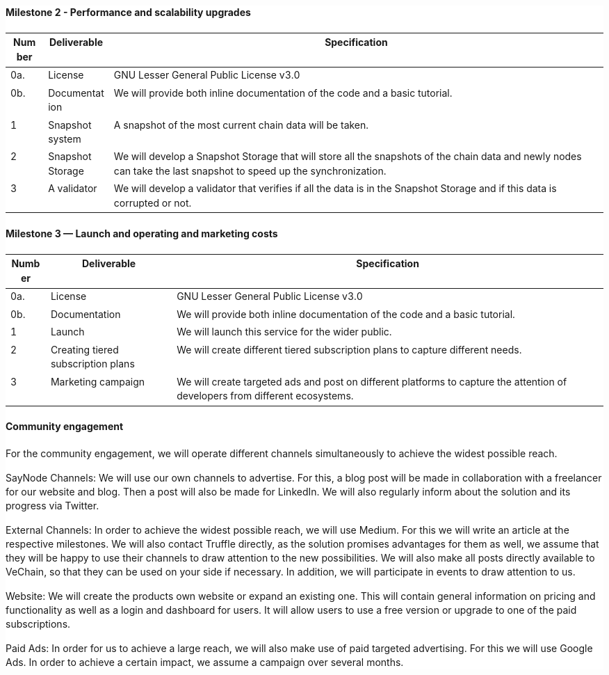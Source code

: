 #### Milestone 2 - Performance and scalability upgrades

| Number | Deliverable | Specification |
|-|-|-|
| 0a.| License | GNU Lesser General Public License v3.0 |
| 0b. | Documentation | We will provide both inline documentation of the code and a basic tutorial. |
| 1 | Snapshot system | A snapshot of the most current chain data will be taken. |
| 2 | Snapshot Storage | We will develop a Snapshot Storage that will store all the snapshots of the chain data and newly nodes can take the last snapshot to speed up the synchronization. |
| 3 | A validator | We will develop a validator that verifies if all the data is in the Snapshot Storage and if this data is corrupted or not. |


#### Milestone 3  —  Launch and operating and marketing costs

| Number | Deliverable | Specification |
|-|-|-|
| 0a.| License | GNU Lesser General Public License v3.0 |
| 0b. | Documentation | We will provide both inline documentation of the code and a basic tutorial. |
| 1 | Launch | We will launch this service for the wider public. |
| 2 | Creating tiered subscription plans | We will create different tiered subscription plans to capture different needs. |
| 3 | Marketing campaign | We will create targeted ads and post on different platforms to capture the attention of developers from different ecosystems. |


#### Community engagement

For the community engagement, we will operate different channels simultaneously to achieve the widest possible reach. 

SayNode Channels: We will use our own channels to advertise. For this, a blog post will be made in collaboration with a freelancer for our website and blog. Then a post will also be made for LinkedIn. We will also regularly inform about the solution and its progress via Twitter. 

External Channels: In order to achieve the widest possible reach, we will use Medium. For this we will write an article at the respective milestones. We will also contact Truffle directly, as the solution promises advantages for them as well, we assume that they will be happy to use their channels to draw attention to the new possibilities. We will also make all posts directly available to VeChain, so that they can be used on your side if necessary. In addition, we will participate in events to draw attention to us. 

Website: We will create the products own website or expand an existing one. This will contain general information on pricing and functionality as well as a login and dashboard for users. It will allow users to use a free version or upgrade to one of the paid subscriptions. 

Paid Ads: In order for us to achieve a large reach, we will also make use of paid targeted advertising. For this we will use Google Ads. In order to achieve a certain impact, we assume a campaign over several months.
